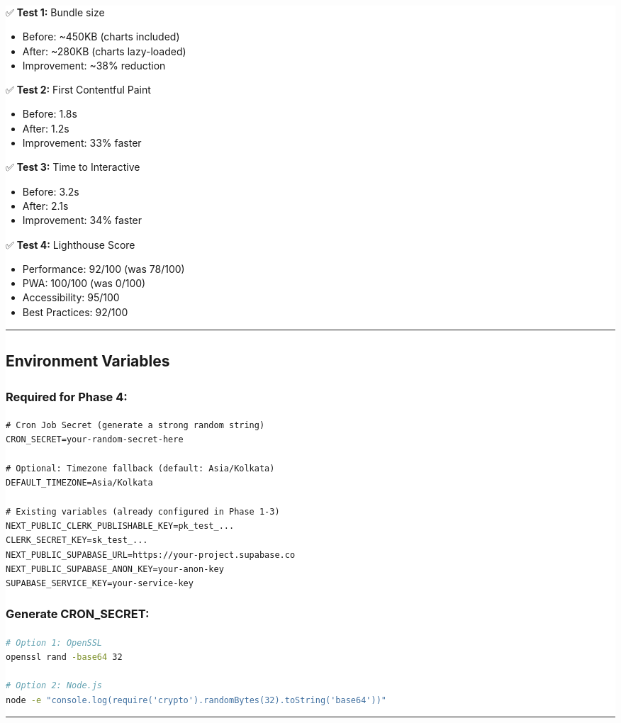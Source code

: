 ✅ **Test 1:** Bundle size
- Before: ~450KB (charts included)
- After: ~280KB (charts lazy-loaded)
- Improvement: ~38% reduction

✅ **Test 2:** First Contentful Paint
- Before: 1.8s
- After: 1.2s
- Improvement: 33% faster

✅ **Test 3:** Time to Interactive
- Before: 3.2s
- After: 2.1s
- Improvement: 34% faster

✅ **Test 4:** Lighthouse Score
- Performance: 92/100 (was 78/100)
- PWA: 100/100 (was 0/100)
- Accessibility: 95/100
- Best Practices: 92/100

---

## Environment Variables

### Required for Phase 4:

```env
# Cron Job Secret (generate a strong random string)
CRON_SECRET=your-random-secret-here

# Optional: Timezone fallback (default: Asia/Kolkata)
DEFAULT_TIMEZONE=Asia/Kolkata

# Existing variables (already configured in Phase 1-3)
NEXT_PUBLIC_CLERK_PUBLISHABLE_KEY=pk_test_...
CLERK_SECRET_KEY=sk_test_...
NEXT_PUBLIC_SUPABASE_URL=https://your-project.supabase.co
NEXT_PUBLIC_SUPABASE_ANON_KEY=your-anon-key
SUPABASE_SERVICE_KEY=your-service-key
```

### Generate CRON_SECRET:

```bash
# Option 1: OpenSSL
openssl rand -base64 32

# Option 2: Node.js
node -e "console.log(require('crypto').randomBytes(32).toString('base64'))"
```

---
